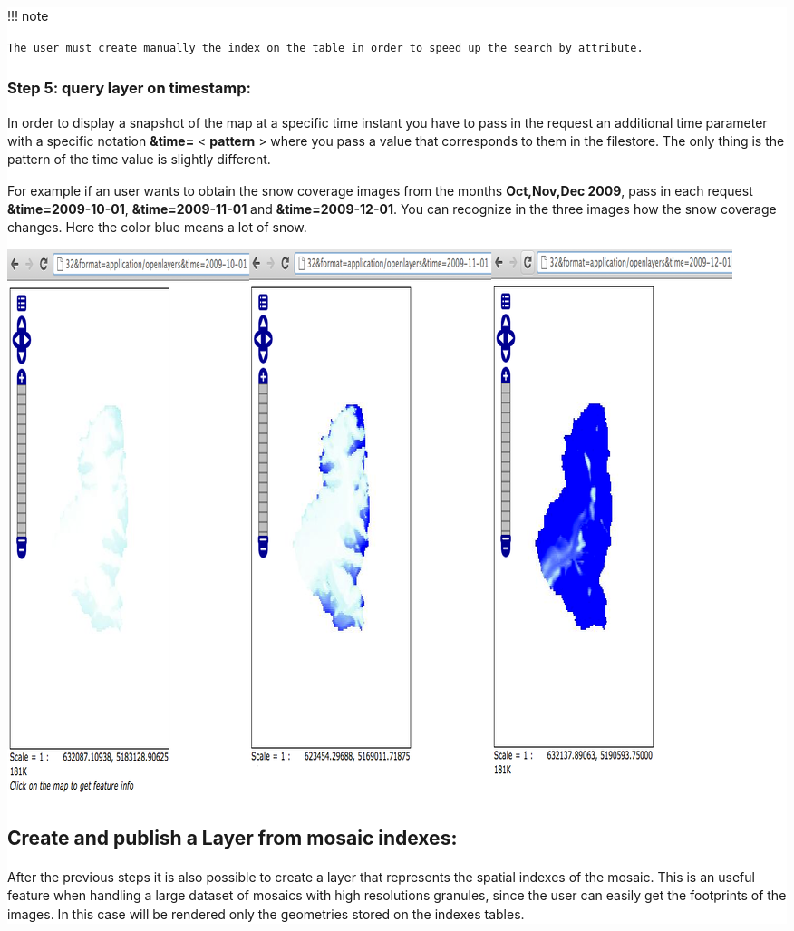 !!! note

    The user must create manually the index on the table in order to speed up the search by attribute.

### Step 5: query layer on timestamp:

In order to display a snapshot of the map at a specific time instant you have to pass in the request an additional time parameter with a specific notation **&time=** < **pattern** > where you pass a value that corresponds to them in the filestore. The only thing is the pattern of the time value is slightly different.

For example if an user wants to obtain the snow coverage images from the months **Oct,Nov,Dec 2009**, pass in each request **&time=2009-10-01**, **&time=2009-11-01** and **&time=2009-12-01**. You can recognize in the three images how the snow coverage changes. Here the color blue means a lot of snow.

![](img/step_3.png)

## Create and publish a Layer from mosaic indexes:

After the previous steps it is also possible to create a layer that represents the spatial indexes of the mosaic. This is an useful feature when handling a large dataset of mosaics with high resolutions granules, since the user can easily get the footprints of the images. In this case will be rendered only the geometries stored on the indexes tables.
